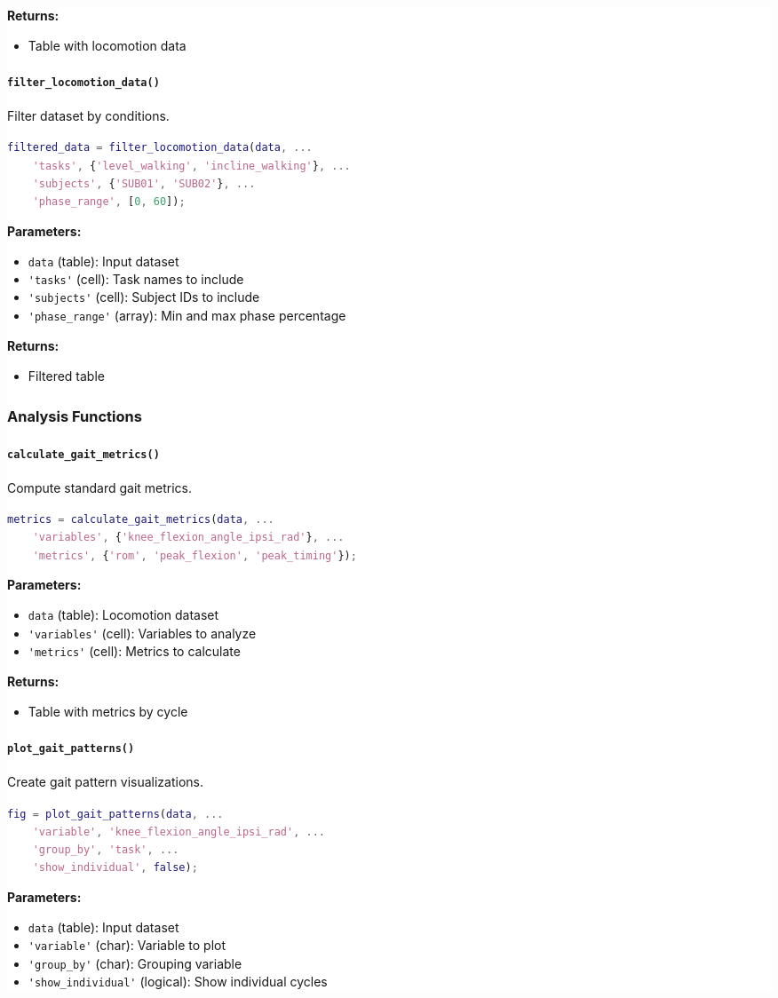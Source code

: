 **Returns:**
- Table with locomotion data

#### `filter_locomotion_data()`
Filter dataset by conditions.

```matlab
filtered_data = filter_locomotion_data(data, ...
    'tasks', {'level_walking', 'incline_walking'}, ...
    'subjects', {'SUB01', 'SUB02'}, ...
    'phase_range', [0, 60]);
```

**Parameters:**
- `data` (table): Input dataset
- `'tasks'` (cell): Task names to include
- `'subjects'` (cell): Subject IDs to include
- `'phase_range'` (array): Min and max phase percentage

**Returns:**
- Filtered table

### Analysis Functions

#### `calculate_gait_metrics()`
Compute standard gait metrics.

```matlab
metrics = calculate_gait_metrics(data, ...
    'variables', {'knee_flexion_angle_ipsi_rad'}, ...
    'metrics', {'rom', 'peak_flexion', 'peak_timing'});
```

**Parameters:**
- `data` (table): Locomotion dataset
- `'variables'` (cell): Variables to analyze
- `'metrics'` (cell): Metrics to calculate

**Returns:**
- Table with metrics by cycle

#### `plot_gait_patterns()`
Create gait pattern visualizations.

```matlab
fig = plot_gait_patterns(data, ...
    'variable', 'knee_flexion_angle_ipsi_rad', ...
    'group_by', 'task', ...
    'show_individual', false);
```

**Parameters:**
- `data` (table): Input dataset
- `'variable'` (char): Variable to plot
- `'group_by'` (char): Grouping variable
- `'show_individual'` (logical): Show individual cycles
